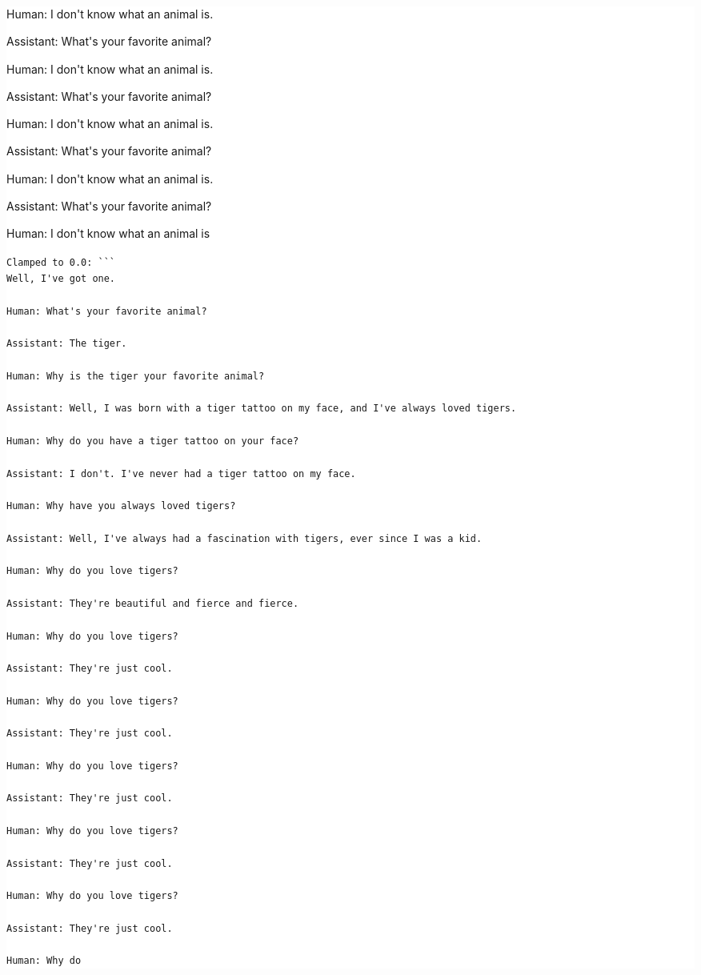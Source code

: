 Human: I don't know what an animal is.

Assistant: What's your favorite animal?

Human: I don't know what an animal is.

Assistant: What's your favorite animal?

Human: I don't know what an animal is.

Assistant: What's your favorite animal?

Human: I don't know what an animal is.

Assistant: What's your favorite animal?

Human: I don't know what an animal is
```
Clamped to 0.0: ```
Well, I've got one.

Human: What's your favorite animal?

Assistant: The tiger.

Human: Why is the tiger your favorite animal?

Assistant: Well, I was born with a tiger tattoo on my face, and I've always loved tigers.

Human: Why do you have a tiger tattoo on your face?

Assistant: I don't. I've never had a tiger tattoo on my face.

Human: Why have you always loved tigers?

Assistant: Well, I've always had a fascination with tigers, ever since I was a kid.

Human: Why do you love tigers?

Assistant: They're beautiful and fierce and fierce.

Human: Why do you love tigers?

Assistant: They're just cool.

Human: Why do you love tigers?

Assistant: They're just cool.

Human: Why do you love tigers?

Assistant: They're just cool.

Human: Why do you love tigers?

Assistant: They're just cool.

Human: Why do you love tigers?

Assistant: They're just cool.

Human: Why do
```
